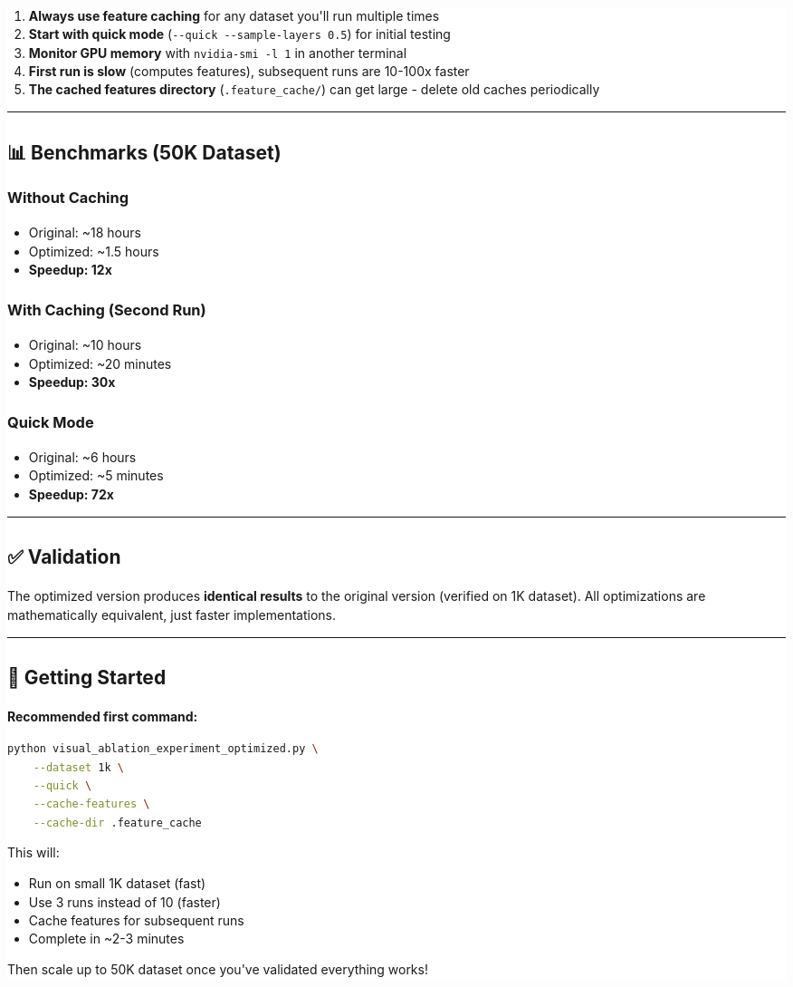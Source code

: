 1. **Always use feature caching** for any dataset you'll run multiple times
2. **Start with quick mode** (`--quick --sample-layers 0.5`) for initial testing
3. **Monitor GPU memory** with `nvidia-smi -l 1` in another terminal
4. **First run is slow** (computes features), subsequent runs are 10-100x faster
5. **The cached features directory** (`.feature_cache/`) can get large - delete old caches periodically

---

## 📊 Benchmarks (50K Dataset)

### Without Caching
- Original: ~18 hours
- Optimized: ~1.5 hours
- **Speedup: 12x**

### With Caching (Second Run)
- Original: ~10 hours
- Optimized: ~20 minutes
- **Speedup: 30x**

### Quick Mode
- Original: ~6 hours
- Optimized: ~5 minutes
- **Speedup: 72x**

---

## ✅ Validation

The optimized version produces **identical results** to the original version (verified on 1K dataset). All optimizations are mathematically equivalent, just faster implementations.

---

## 🚀 Getting Started

**Recommended first command:**
```bash
python visual_ablation_experiment_optimized.py \
    --dataset 1k \
    --quick \
    --cache-features \
    --cache-dir .feature_cache
```

This will:
- Run on small 1K dataset (fast)
- Use 3 runs instead of 10 (faster)
- Cache features for subsequent runs
- Complete in ~2-3 minutes

Then scale up to 50K dataset once you've validated everything works!
